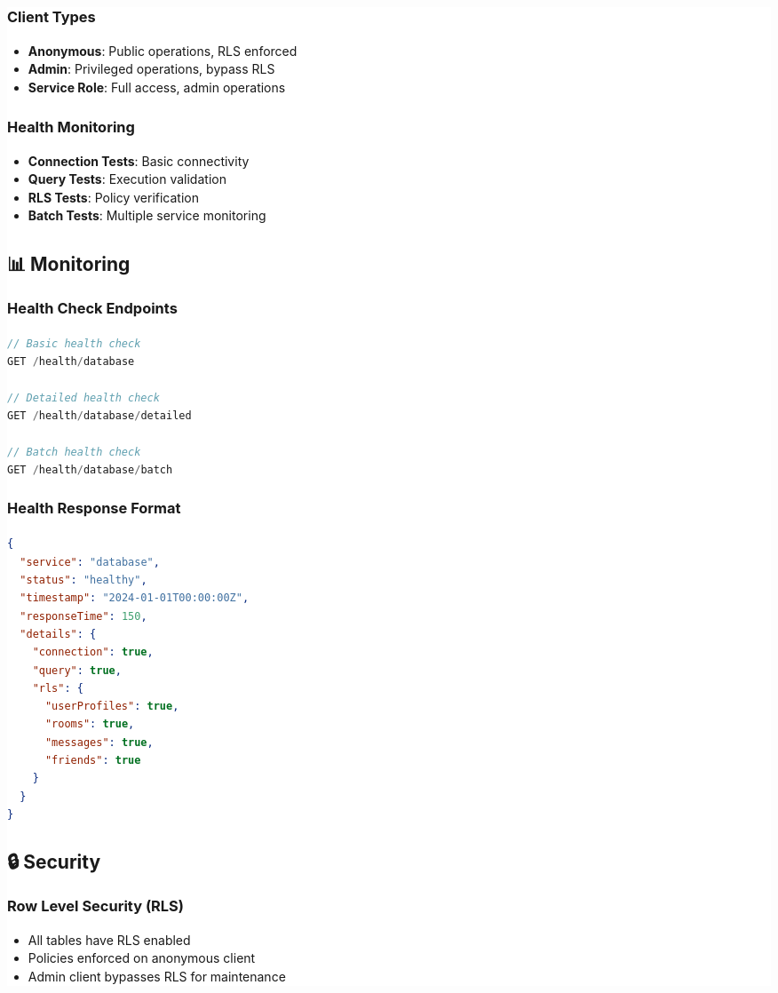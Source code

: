 ### Client Types
- **Anonymous**: Public operations, RLS enforced
- **Admin**: Privileged operations, bypass RLS
- **Service Role**: Full access, admin operations

### Health Monitoring
- **Connection Tests**: Basic connectivity
- **Query Tests**: Execution validation
- **RLS Tests**: Policy verification
- **Batch Tests**: Multiple service monitoring

## 📊 Monitoring

### Health Check Endpoints

```typescript
// Basic health check
GET /health/database

// Detailed health check
GET /health/database/detailed

// Batch health check
GET /health/database/batch
```

### Health Response Format

```json
{
  "service": "database",
  "status": "healthy",
  "timestamp": "2024-01-01T00:00:00Z",
  "responseTime": 150,
  "details": {
    "connection": true,
    "query": true,
    "rls": {
      "userProfiles": true,
      "rooms": true,
      "messages": true,
      "friends": true
    }
  }
}
```

## 🔒 Security

### Row Level Security (RLS)
- All tables have RLS enabled
- Policies enforced on anonymous client
- Admin client bypasses RLS for maintenance
